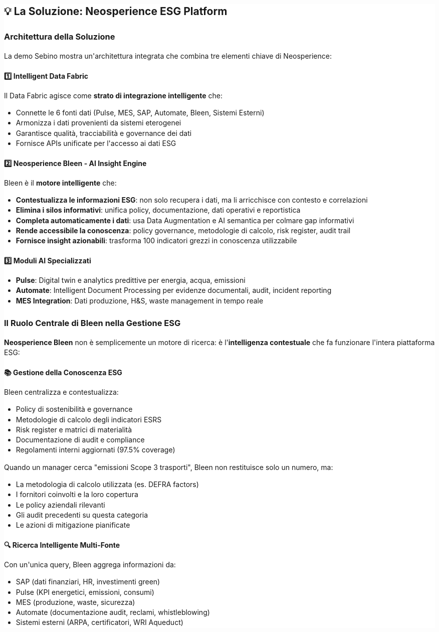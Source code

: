 
## 💡 La Soluzione: Neosperience ESG Platform

### Architettura della Soluzione

La demo Sebino mostra un'architettura integrata che combina tre elementi chiave di Neosperience:

#### 1️⃣ **Intelligent Data Fabric**
Il Data Fabric agisce come **strato di integrazione intelligente** che:
- Connette le 6 fonti dati (Pulse, MES, SAP, Automate, Bleen, Sistemi Esterni)
- Armonizza i dati provenienti da sistemi eterogenei
- Garantisce qualità, tracciabilità e governance dei dati
- Fornisce APIs unificate per l'accesso ai dati ESG

#### 2️⃣ **Neosperience Bleen - AI Insight Engine**
Bleen è il **motore intelligente** che:
- **Contestualizza le informazioni ESG**: non solo recupera i dati, ma li arricchisce con contesto e correlazioni
- **Elimina i silos informativi**: unifica policy, documentazione, dati operativi e reportistica
- **Completa automaticamente i dati**: usa Data Augmentation e AI semantica per colmare gap informativi
- **Rende accessibile la conoscenza**: policy governance, metodologie di calcolo, risk register, audit trail
- **Fornisce insight azionabili**: trasforma 100 indicatori grezzi in conoscenza utilizzabile

#### 3️⃣ **Moduli AI Specializzati**
- **Pulse**: Digital twin e analytics predittive per energia, acqua, emissioni
- **Automate**: Intelligent Document Processing per evidenze documentali, audit, incident reporting
- **MES Integration**: Dati produzione, H&S, waste management in tempo reale

### Il Ruolo Centrale di Bleen nella Gestione ESG

**Neosperience Bleen** non è semplicemente un motore di ricerca: è l'**intelligenza contestuale** che fa funzionare l'intera piattaforma ESG:

#### 📚 **Gestione della Conoscenza ESG**
Bleen centralizza e contestualizza:
- Policy di sostenibilità e governance
- Metodologie di calcolo degli indicatori ESRS
- Risk register e matrici di materialità
- Documentazione di audit e compliance
- Regolamenti interni aggiornati (97.5% coverage)

Quando un manager cerca "emissioni Scope 3 trasporti", Bleen non restituisce solo un numero, ma:
- La metodologia di calcolo utilizzata (es. DEFRA factors)
- I fornitori coinvolti e la loro copertura
- Le policy aziendali rilevanti
- Gli audit precedenti su questa categoria
- Le azioni di mitigazione pianificate

#### 🔍 **Ricerca Intelligente Multi-Fonte**
Con un'unica query, Bleen aggrega informazioni da:
- SAP (dati finanziari, HR, investimenti green)
- Pulse (KPI energetici, emissioni, consumi)
- MES (produzione, waste, sicurezza)
- Automate (documentazione audit, reclami, whistleblowing)
- Sistemi esterni (ARPA, certificatori, WRI Aqueduct)
